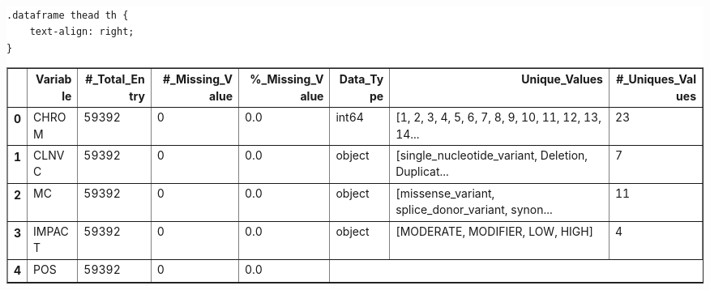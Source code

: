     .dataframe thead th {
        text-align: right;
    }
</style>
<table border="1" class="dataframe">
  <thead>
    <tr style="text-align: right;">
      <th></th>
      <th>Variable</th>
      <th>#_Total_Entry</th>
      <th>#_Missing_Value</th>
      <th>%_Missing_Value</th>
      <th>Data_Type</th>
      <th>Unique_Values</th>
      <th>#_Uniques_Values</th>
    </tr>
  </thead>
  <tbody>
    <tr>
      <th>0</th>
      <td>CHROM</td>
      <td>59392</td>
      <td>0</td>
      <td>0.0</td>
      <td>int64</td>
      <td>[1, 2, 3, 4, 5, 6, 7, 8, 9, 10, 11, 12, 13, 14...</td>
      <td>23</td>
    </tr>
    <tr>
      <th>1</th>
      <td>CLNVC</td>
      <td>59392</td>
      <td>0</td>
      <td>0.0</td>
      <td>object</td>
      <td>[single_nucleotide_variant, Deletion, Duplicat...</td>
      <td>7</td>
    </tr>
    <tr>
      <th>2</th>
      <td>MC</td>
      <td>59392</td>
      <td>0</td>
      <td>0.0</td>
      <td>object</td>
      <td>[missense_variant, splice_donor_variant, synon...</td>
      <td>11</td>
    </tr>
    <tr>
      <th>3</th>
      <td>IMPACT</td>
      <td>59392</td>
      <td>0</td>
      <td>0.0</td>
      <td>object</td>
      <td>[MODERATE, MODIFIER, LOW, HIGH]</td>
      <td>4</td>
    </tr>
    <tr>
      <th>4</th>
      <td>POS</td>
      <td>59392</td>
      <td>0</td>
      <td>0.0</td>